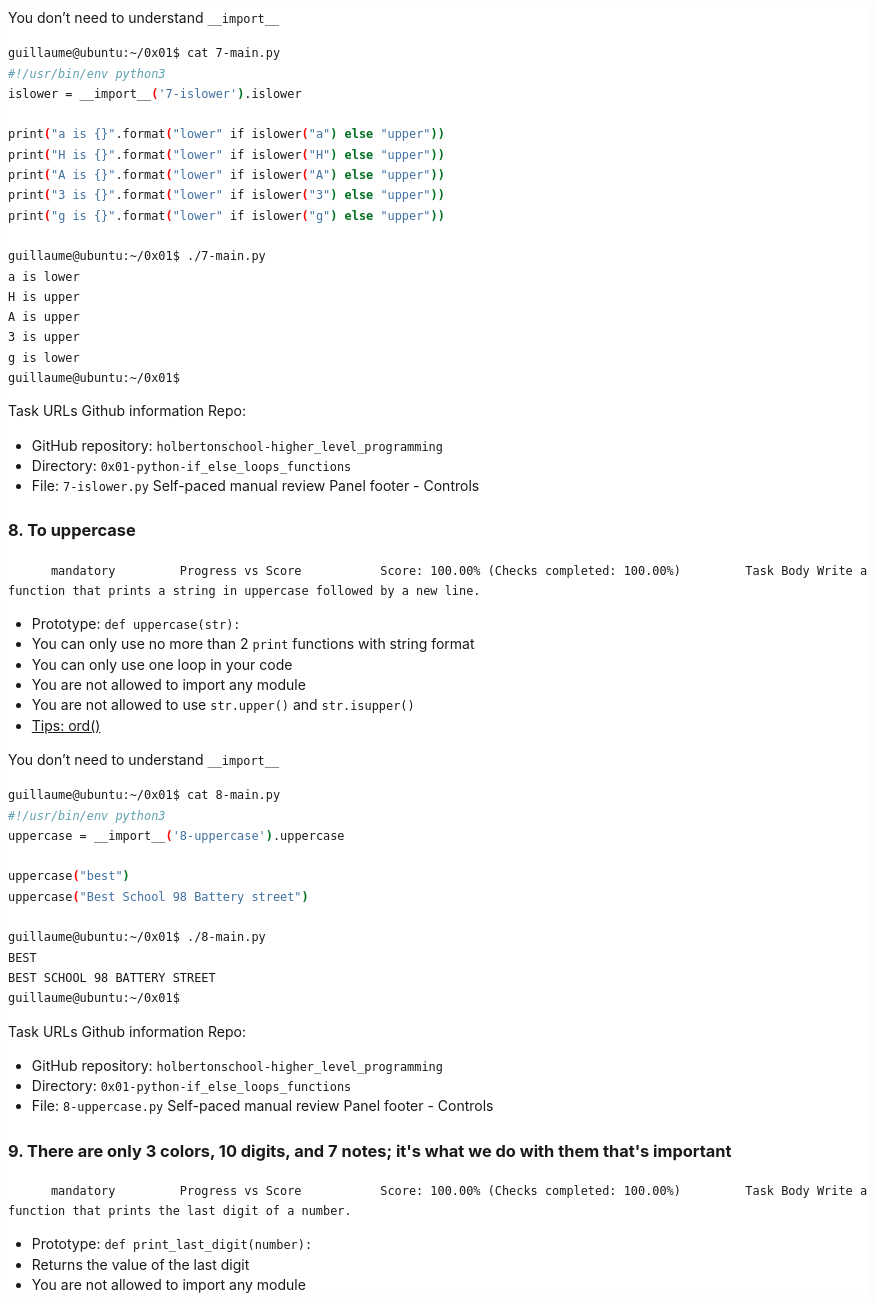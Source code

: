 You don’t need to understand   ` __import__ ` 
```bash
guillaume@ubuntu:~/0x01$ cat 7-main.py
#!/usr/bin/env python3
islower = __import__('7-islower').islower

print("a is {}".format("lower" if islower("a") else "upper"))
print("H is {}".format("lower" if islower("H") else "upper"))
print("A is {}".format("lower" if islower("A") else "upper"))
print("3 is {}".format("lower" if islower("3") else "upper"))
print("g is {}".format("lower" if islower("g") else "upper"))

guillaume@ubuntu:~/0x01$ ./7-main.py
a is lower
H is upper
A is upper
3 is upper
g is lower
guillaume@ubuntu:~/0x01$ 

```
 Task URLs  Github information Repo:
* GitHub repository:  ` holbertonschool-higher_level_programming ` 
* Directory:  ` 0x01-python-if_else_loops_functions ` 
* File:  ` 7-islower.py ` 
 Self-paced manual review  Panel footer - Controls 
### 8. To uppercase
          mandatory         Progress vs Score           Score: 100.00% (Checks completed: 100.00%)         Task Body Write a function that prints a string in uppercase followed by a new line.
* Prototype:  ` def uppercase(str): ` 
* You can only use no more than 2  ` print `  functions with string format
* You can only use one loop in your code
* You are not allowed to import any module
* You are not allowed to use  ` str.upper() `  and  ` str.isupper() ` 
* [Tips: ord()](https://intranet.hbtn.io/rltoken/Wqb18-TGOnY9dZAWrWX03A) 

You don’t need to understand   ` __import__ ` 
```bash
guillaume@ubuntu:~/0x01$ cat 8-main.py
#!/usr/bin/env python3
uppercase = __import__('8-uppercase').uppercase

uppercase("best")
uppercase("Best School 98 Battery street")

guillaume@ubuntu:~/0x01$ ./8-main.py
BEST
BEST SCHOOL 98 BATTERY STREET
guillaume@ubuntu:~/0x01$ 

```
 Task URLs  Github information Repo:
* GitHub repository:  ` holbertonschool-higher_level_programming ` 
* Directory:  ` 0x01-python-if_else_loops_functions ` 
* File:  ` 8-uppercase.py ` 
 Self-paced manual review  Panel footer - Controls 
### 9. There are only 3 colors, 10 digits, and 7 notes; it's what we do with them that's important
          mandatory         Progress vs Score           Score: 100.00% (Checks completed: 100.00%)         Task Body Write a function that prints the last digit of a number.
* Prototype:  ` def print_last_digit(number): ` 
* Returns the value of the last digit
* You are not allowed to import any module
